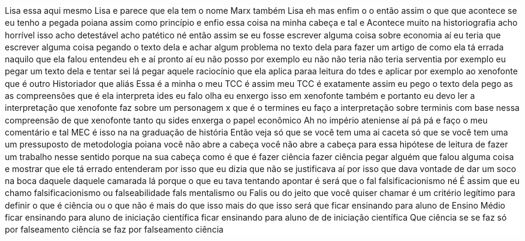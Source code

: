 Lisa essa aqui mesmo Lisa e parece que
ela tem o nome Marx também Lisa
eh mas enfim o o então assim o que que
acontece se eu tenho a pegada poiana
assim como princípio e enfio essa coisa
na minha cabeça e tal e Acontece muito
na historiografia acho horrível isso
acho detestável acho patético né então
assim se eu fosse escrever alguma coisa
sobre economia aí eu teria que escrever
alguma coisa pegando o texto dela e
achar algum problema no texto dela para
fazer um artigo de como ela tá errada
naquilo que ela falou
entendeu
eh e aí pronto aí eu não posso por
exemplo eu não não
teria não teria serventia por exemplo eu
pegar um texto dela e tentar sei lá
pegar aquele raciocínio que ela aplica
paraa leitura do tdes e aplicar por
exemplo ao xenofonte que é outro
Historiador que aliás Essa é a minha o
meu TCC é assim meu TCC é exatamente
assim eu pego o texto dela pego as as
compreensões que é
ela interpreta ides eu falo olha eu
enxergo isso em xenofonte também e
portanto eu devo ler a interpretação que
xenofonte faz sobre um personagem x que
é o termines eu faço a interpretação
sobre terminis com base nessa
compreensão de que xenofonte tanto qu
sides enxerga o papel econômico Ah no
império ateniense aí pá pá e faço o meu
comentário e tal MEC é isso na na
graduação de história Então veja só que
se você tem uma ai caceta só que se você
tem uma um
pressuposto de metodologia poiana você
não abre a cabeça você não abre a cabeça
para essa hipótese de leitura de fazer
um trabalho nesse sentido porque na sua
cabeça como é que é fazer ciência fazer
ciência pegar alguém que falou alguma
coisa e mostrar que ele tá errado
entenderam por isso que eu dizia que não
se justificava aí por isso que dava
vontade de dar um soco na boca daquele
daquele camarada lá porque o que eu tava
tentando apontar é será que o fal
falsificacionismo
né É assim que eu chamo
falsificacionismo ou falseabilidade fals
mentalismo ou Falis ou do jeito que você
quiser chamar é um critério legítimo
para definir o que é ciência ou o que
não é mais do que isso mais do que isso
será que ficar ensinando para aluno de
Ensino Médio ficar ensinando para aluno
de iniciação científica ficar ensinando
para aluno de de iniciação científica
Que ciência se se faz só por falseamento
ciência se faz por falseamento ciência